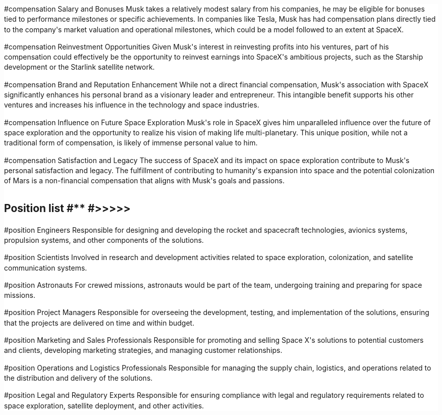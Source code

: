 #compensation Salary and Bonuses
Musk takes a relatively modest salary from his companies, he may be eligible for bonuses tied to performance milestones or specific achievements. In companies like Tesla, Musk has had compensation plans directly tied to the company's market valuation and operational milestones, which could be a model followed to an extent at SpaceX.

#compensation Reinvestment Opportunities
Given Musk's interest in reinvesting profits into his ventures, part of his compensation could effectively be the opportunity to reinvest earnings into SpaceX's ambitious projects, such as the Starship development or the Starlink satellite network.

#compensation Brand and Reputation Enhancement
While not a direct financial compensation, Musk's association with SpaceX significantly enhances his personal brand as a visionary leader and entrepreneur. This intangible benefit supports his other ventures and increases his influence in the technology and space industries.

#compensation Influence on Future Space Exploration
Musk's role in SpaceX gives him unparalleled influence over the future of space exploration and the opportunity to realize his vision of making life multi-planetary. This unique position, while not a traditional form of compensation, is likely of immense personal value to him.

#compensation Satisfaction and Legacy
The success of SpaceX and its impact on space exploration contribute to Musk's personal satisfaction and legacy. The fulfillment of contributing to humanity's expansion into space and the potential colonization of Mars is a non-financial compensation that aligns with Musk's goals and passions.

## Position list #** #>>>>>

#position Engineers
Responsible for designing and developing the rocket and spacecraft technologies, avionics systems, propulsion systems, and other components of the solutions.

#position Scientists
Involved in research and development activities related to space exploration, colonization, and satellite communication systems.

#position Astronauts
For crewed missions, astronauts would be part of the team, undergoing training and preparing for space missions.

#position Project Managers
Responsible for overseeing the development, testing, and implementation of the solutions, ensuring that the projects are delivered on time and within budget.

#position Marketing and Sales Professionals
Responsible for promoting and selling Space X's solutions to potential customers and clients, developing marketing strategies, and managing customer relationships.

#position Operations and Logistics Professionals
Responsible for managing the supply chain, logistics, and operations related to the distribution and delivery of the solutions.

#position Legal and Regulatory Experts
Responsible for ensuring compliance with legal and regulatory requirements related to space exploration, satellite deployment, and other activities.
